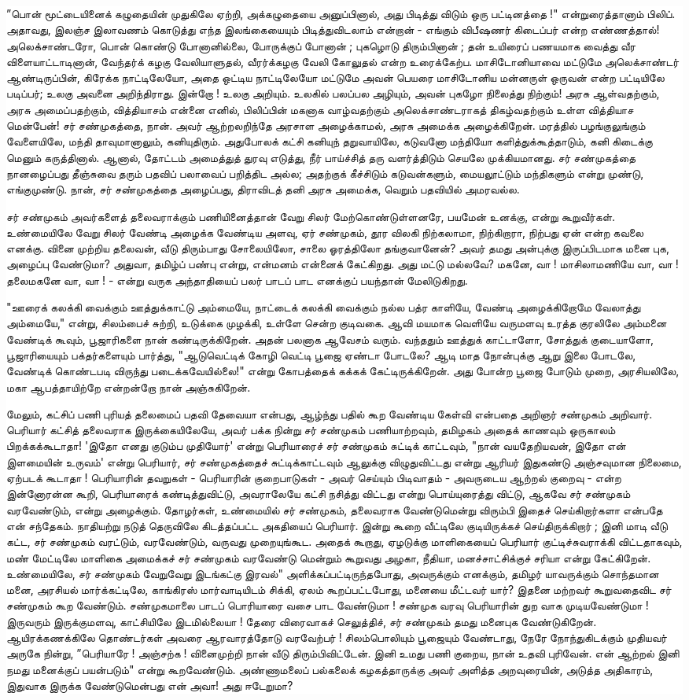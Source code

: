 ”பொன் மூட்டையினைக் கழுதையின் முதுகிலே ஏற்றி, அக்கழுதையை அனுப்பினால், அது பிடித்து விடும் ஒரு பட்டினத்தை !" என்றுரைத்தானாம் பிலிப். அதாவது, இலஞ்ச இலாவணம் கொடுத்து எந்த இலங்கையையும் பிடித்துவிடலாம் என்றான் - எங்கும் விபீஷணர் கிடைப்பர் என்ற எண்ணத்தால்! அலெக்சாண்டரோ, பொன் கொண்டு போனானில்லை, போருக்குப் போனான் ; புகழொடு திரும்பினான் ; தன் உயிரைப் பணயமாக வைத்து வீர விளையாட்டாடினான், வேந்தர்க் கழகு வேலியாளுதல், வீரர்க்கழகு வேலி கோலுதல் என்ற உரைக்கேற்ப. மாசிடோனியாவை மட்டுமே அலெக்சாண்டர் ஆண்டிருப்பின், கிரேக்க நாட்டிலேயோ, அதை ஒட்டிய நாட்டிலேயோ மட்டுமே அவன் பெயரை மாசிடோனிய மன்னருள் ஒருவன் என்ற பட்டியிலே படிப்பர்; உலகு அவனை அறிந்திராது. இன்றோ ! உலகு அறியும். உலகில் பலப்பல அழியும், அவன் புகழோ நிலைத்து நிற்கும்! அரசு ஆள்வதற்கும், அரசு அமைப்பதற்கும், வித்தியாசம் என்னை எனில், பிலிப்பின் மகனாக வாழ்வதற்கும் அலெக்சாண்டராகத் திகழ்வதற்கும் உள்ள வித்தியாச மென்பேன்! சர் சண்முகத்தை, நான். அவர் ஆற்றலறிந்தே அரசாள அழைக்காமல், அரசு அமைக்க அழைக்கிறேன். மரத்தில் பழங்குலுங்கும் வேளையிலே, மந்தி தாவுமானாலும், கனியுதிரும். அதுபோலக் கட்சி கனியுந் தறுவாயிலே, கடுவனோ மந்தியோ களித்துக்கூத்தாடும், கனி கிடைக்கு மெனும் கருத்தினால். ஆனால், தோட்டம் அமைத்துத் துரவு எடுத்து, நீர் பாய்ச்சித் தரு வளர்த்திடும் செயலே முக்கியமானது. சர் சண்முகத்தை நானழைப்பது தீஞ்சுவை தரும் பதவிப் பலாவைப் பறித்திட அல்ல; அதற்குக் கீச்சிடும் கடுவன்களும், மையலூட்டும் மந்திகளும் என்று முண்டு, எங்குமுண்டு. நான், சர் சண்முகத்தை அழைப்பது, திராவிடத் தனி அரசு அமைக்க, வெறும் பதவியில் அமரவல்ல.  

சர் சண்முகம் அவர்களைத் தலைவராக்கும் பணியினைத்தான் வேறு சிலர் மேற்கொண்டுள்ளனரே, பயமேன் உனக்கு, என்று கூறுவீர்கள். உண்மையிலே வேறு சிலர் வேண்டி அழைக்க வேண்டிய அளவு, ஏர் சண்முகம், தூர விலகி நிற்கலாமா, நிற்கிறாரா, நிற்பது ஏன் என்ற கவலை எனக்கு. வினை முற்றிய தலைவன், வீடு திரும்பாது சோலையிலோ, சாலை ஓரத்திலோ தங்குவானேன்? அவர் தமது அன்புக்கு இருப்பிடமாக மனை புக, அழைப்பு வேண்டுமா? அதுவா, தமிழ்ப் பண்பு என்று, என்மனம் என்னைக் கேட்கிறது. அது மட்டு மல்லவே? மகனே, வா ! மாசிலாமணியே வா, வா ! தலைமகனே வா, வா ! - என்று வருக அந்தாதியைப் பலர் பாடப் பாட எனக்குப் பயந்தான் மேலிடுகிறது.  

"ஊரைக் கலக்கி வைக்கும் ஊத்துக்காட்டு அம்மையே, நாட்டைக் கலக்கி வைக்கும் நல்ல பத்ர காளியே, வேண்டி அழைக்கிறோமே வேலாத்து அம்மையே," என்று, சிலம்பைச் சுற்றி, உடுக்கை முழக்கி, உள்ளே சென்ற குடிவகை. ஆவி மயமாக வெளியே வருமளவு உரத்த குரலிலே அம்மனை வேண்டிக் கூவும், பூஜாரிகளை நான் கண்டிருக்கிறேன். அதன் பலனாக ஆவேசம் வரும். வந்ததும் ஊத்துக் காட்டாளோ, சோத்துக் குடையாளோ, பூஜாரியையும் பக்தர்களையும் பார்த்து, "ஆடுவெட்டிக் கோழி வெட்டி பூஜை ஏண்டா போடலே? ஆடி மாத நோன்புக்கு ஆறு இலை போடலே, வேண்டிக் கொண்டபடி விருந்து படைக்கவேயில்லை!" என்று கோபத்தைக் கக்கக் கேட்டிருக்கிறேன். அது போன்ற பூஜை போடும் முறை, அரசியலிலே, மகா ஆபத்தாயிற்றே என்றன்றோ நான் அஞ்சுகிறேன்.  

மேலும், கட்சிப் பணி புரியத் தலைமைப் பதவி தேவையா என்பது, ஆழ்ந்து பதில் கூற வேண்டிய கேள்வி என்பதை அறிஞர் சண்முகம் அறிவார். பெரியார் கட்சித் தலைவராக இருக்கையிலேயே, அவர் பக்க நின்று சர் சண்முகம் பணியாற்றவும், தமிழகம் அதைக் காணவும் ஒருகாலம் பிறக்கக்கூடாதா! 'இதோ எனது குடும்ப முதியோர்' என்று பெரியாரைச் சர் சண்முகம் சுட்டிக் காட்டவும், "நான் வயதேறியவன், இதோ என் இளமையின் உருவம்' என்று பெரியார், சர் சண்முகத்தைச் சுட்டிக்காட்டவும் ஆலுக்கு விழுதுவிட்டது என்று ஆரியர் இதுகண்டு அஞ்சவுமான நிலைமை, ஏற்படக் கூடாதா ! பெரியாரின் தவறுகள் - பெரியாரின் குறைபாடுகள் - அவர் செய்யும் பிடிவாதம் - அவருடைய ஆற்றல் குறைவு - என்ற இன்னோரன்ன கூறி, பெரியாரைக் கண்டித்துவிட்டு, அவராலேயே கட்சி நசித்து விட்டது என்று பொய்யுரைத்து விட்டு, ஆகவே சர் சண்முகம் வரவேண்டும், என்று அழைக்கும். தோழர்கள், உண்மையில் சர் சண்முகம், தலைவராக வேண்டுமென்று விரும்பி இதைச் செய்கிறார்களா என்பதே என் சந்தேகம். நாதியற்று நடுத் தெருவிலே கிடத்தப்பட்ட அகதியைப் பெரியார். இன்று கூறை வீட்டிலே குடியிருக்கச் செய்திருக்கிறார் ; இனி மாடி வீடு கட்ட, சர் சண்முகம் வரட்டும், வரவேண்டும், வருவது முறையுங்கூட. அதைக் கூறாது, ஏழடுக்கு மாளிகையைப் பெரியார் குட்டிச்சுவராக்கி விட்டதாகவும், மண் மேட்டிலே மாளிகை அமைக்கச் சர் சண்முகம் வரவேண்டு மென்றும் கூறுவது அழகா, நீதியா, மனச்சாட்சிக்குச் சரியா என்று கேட்கிறேன். உண்மையிலே, சர் சண்முகம் வேறுவேறு இடங்கட்கு இரவல்" அளிக்கப்பட்டிருந்தபோது, அவருக்கும் எனக்கும், தமிழர் யாவருக்கும் சொந்தமான மனை, அரசியல் மார்க்கட்டிலே, காங்கிரஸ் மார்வாடியிடம் சிக்கி, ஏலம் கூறப்பட்டபோது, மனையை மீட்டவர் யார்? இதனை மற்றவர் கூறுவதைவிட சர் சண்முகம் கூற வேண்டும். சண்முகமாலை பாடப் பொரியாரை வசை பாட வேண்டுமா ! சண்முக வரவு பெரியாரின் துற வாக முடியவேண்டுமா ! இருவரும் இருக்குமளவு, காட்சியிலே இடமில்லையா ! தேரை விரைவாகச் செலுத்திச், சர் சண்முகம் தமது மனைபுக வேண்டுகிறேன். ஆயிரக்கணக்கிலே தொண்டர்கள் அவரை ஆரவாரத்தோடு வரவேற்பர் ! சிலம்பொலியும் பூஜையும் வேண்டாது, நேரே நோந்துகிடக்கும் முதியவர் அருகே நின்று, ”பெரியாரே ! அஞ்சற்க ! வினைமுற்றி நான் வீடு திரும்பிவிட்டேன். இனி உமது பணி குறைய, நான் உதவி புரிவேன். என் ஆற்றல் இனி நமது மனைக்குப் பயன்படும்" என்று கூறவேண்டும். அண்ணாமலைப் பல்கலைக் கழகத்தாருக்கு அவர் அளித்த அறவுரையின், அடுத்த அதிகாரம், இதுவாக இருக்க வேண்டுமென்பது என் அவா! அது ஈடேறுமா?  
